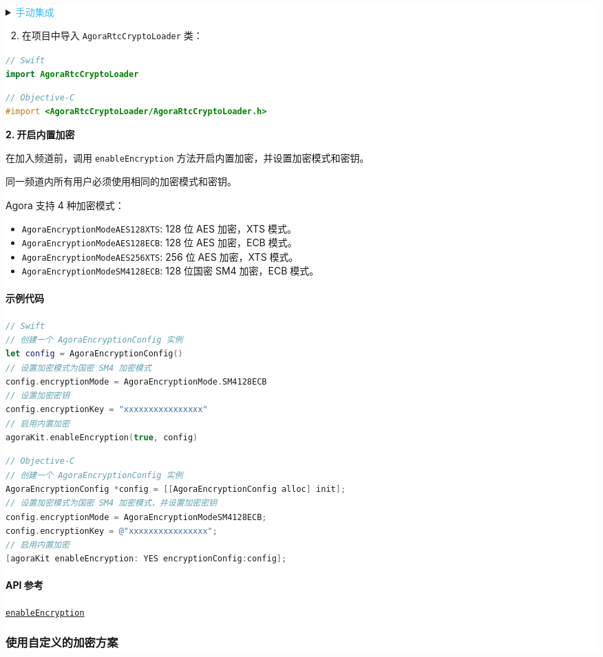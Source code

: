 <details><summary><font color="#3ab7f8">手动集成</font></summary></details>


2. 在项目中导入 `AgoraRtcCryptoLoader` 类：

 ```swift
// Swift 
import AgoraRtcCryptoLoader
 ```

 ```objective-c
// Objective-C
#import <AgoraRtcCryptoLoader/AgoraRtcCryptoLoader.h>
 ```

**2. 开启内置加密**

在加入频道前，调用 `enableEncryption` 方法开启内置加密，并设置加密模式和密钥。

<div class="alert note">同一频道内所有用户必须使用相同的加密模式和密钥。</div>

Agora 支持 4 种加密模式：

- `AgoraEncryptionModeAES128XTS`: 128 位 AES 加密，XTS 模式。
- `AgoraEncryptionModeAES128ECB`: 128 位 AES 加密，ECB 模式。
- `AgoraEncryptionModeAES256XTS`: 256 位 AES 加密，XTS 模式。
- `AgoraEncryptionModeSM4128ECB`: 128 位国密 SM4 加密，ECB 模式。

#### 示例代码

```swift
// Swift
// 创建一个 AgoraEncryptionConfig 实例
let config = AgoraEncryptionConfig()
// 设置加密模式为国密 SM4 加密模式
config.encryptionMode = AgoraEncryptionMode.SM4128ECB
// 设置加密密钥
config.encryptionKey = "xxxxxxxxxxxxxxxx"
// 启用内置加密
agoraKit.enableEncryption(true, config)
```

```objective-c
// Objective-C
// 创建一个 AgoraEncryptionConfig 实例
AgoraEncryptionConfig *config = [[AgoraEncryptionConfig alloc] init];
// 设置加密模式为国密 SM4 加密模式，并设置加密密钥
config.encryptionMode = AgoraEncryptionModeSM4128ECB;
config.encryptionKey = @"xxxxxxxxxxxxxxxx";
// 启用内置加密
[agoraKit enableEncryption: YES encryptionConfig:config];
```

#### API 参考

[`enableEncryption`](https://docs.agora.io/cn/Interactive%20Broadcast/API%20Reference/oc/Classes/AgoraRtcEngineKit.html#//api/name/enableEncryption:encryptionConfig:)

### 使用自定义的加密方案
